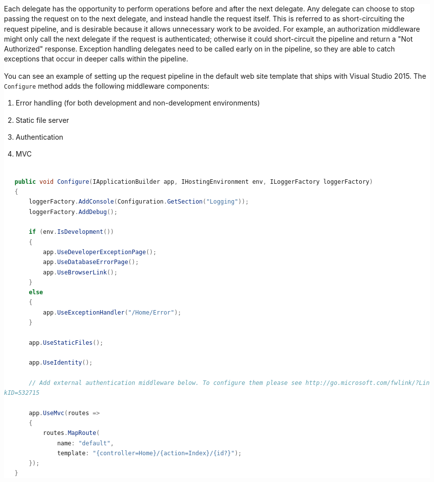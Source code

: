 Each delegate has the opportunity to perform operations before and after the next delegate. Any delegate can choose to stop passing the request on to the next delegate, and instead handle the request itself. This is referred to as short-circuiting the request pipeline, and is desirable because it allows unnecessary work to be avoided. For example, an authorization middleware might only call the next delegate if the request is authenticated; otherwise it could short-circuit the pipeline and return a "Not Authorized" response. Exception handling delegates need to be called early on in the pipeline, so they are able to catch exceptions that occur in deeper calls within the pipeline.

You can see an example of setting up the request pipeline in the default web site template that ships with Visual Studio 2015. The `Configure` method adds the following middleware components:

1. Error handling (for both development and non-development environments)

2. Static file server

3. Authentication

4. MVC



````c#

   public void Configure(IApplicationBuilder app, IHostingEnvironment env, ILoggerFactory loggerFactory)
   {
       loggerFactory.AddConsole(Configuration.GetSection("Logging"));
       loggerFactory.AddDebug();

       if (env.IsDevelopment())
       {
           app.UseDeveloperExceptionPage();
           app.UseDatabaseErrorPage();
           app.UseBrowserLink();
       }
       else
       {
           app.UseExceptionHandler("/Home/Error");
       }

       app.UseStaticFiles();

       app.UseIdentity();

       // Add external authentication middleware below. To configure them please see http://go.microsoft.com/fwlink/?LinkID=532715

       app.UseMvc(routes =>
       {
           routes.MapRoute(
               name: "default",
               template: "{controller=Home}/{action=Index}/{id?}");
       });
   }

   ````
